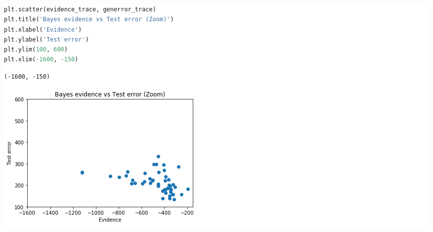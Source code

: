 

```python
plt.scatter(evidence_trace, generror_trace)
plt.title('Bayes evidence vs Test error (Zoom)')
plt.xlabel('Evidence')
plt.ylabel('Test error')
plt.ylim(100, 600)
plt.xlim(-1600, -150)
```




    (-1600, -150)




![png](output_19_1.png)

